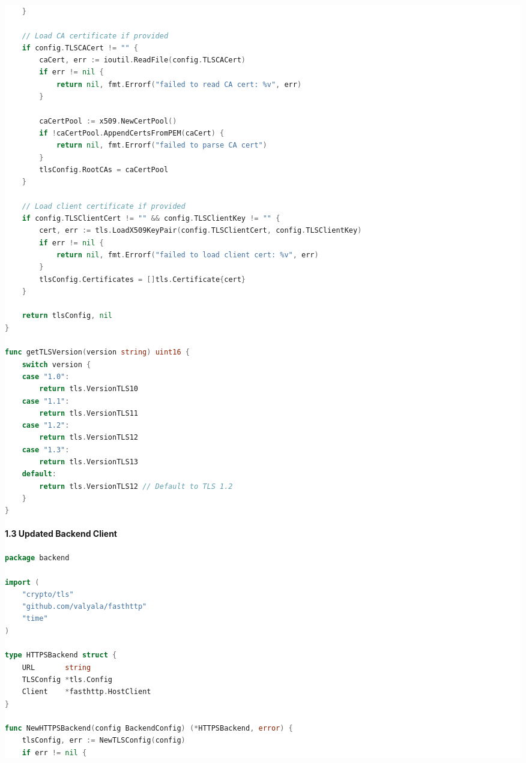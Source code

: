 ```go
    }

    // Load CA certificate if provided
    if config.TLSCACert != "" {
        caCert, err := ioutil.ReadFile(config.TLSCACert)
        if err != nil {
            return nil, fmt.Errorf("failed to read CA cert: %v", err)
        }
        
        caCertPool := x509.NewCertPool()
        if !caCertPool.AppendCertsFromPEM(caCert) {
            return nil, fmt.Errorf("failed to parse CA cert")
        }
        tlsConfig.RootCAs = caCertPool
    }

    // Load client certificate if provided
    if config.TLSClientCert != "" && config.TLSClientKey != "" {
        cert, err := tls.LoadX509KeyPair(config.TLSClientCert, config.TLSClientKey)
        if err != nil {
            return nil, fmt.Errorf("failed to load client cert: %v", err)
        }
        tlsConfig.Certificates = []tls.Certificate{cert}
    }

    return tlsConfig, nil
}

func getTLSVersion(version string) uint16 {
    switch version {
    case "1.0":
        return tls.VersionTLS10
    case "1.1":
        return tls.VersionTLS11
    case "1.2":
        return tls.VersionTLS12
    case "1.3":
        return tls.VersionTLS13
    default:
        return tls.VersionTLS12 // Default to TLS 1.2
    }
}
```

#### 1.3 Updated Backend Client
```go
package backend

import (
    "crypto/tls"
    "github.com/valyala/fasthttp"
    "time"
)

type HTTPSBackend struct {
    URL       string
    TLSConfig *tls.Config
    Client    *fasthttp.HostClient
}

func NewHTTPSBackend(config BackendConfig) (*HTTPSBackend, error) {
    tlsConfig, err := NewTLSConfig(config)
    if err != nil {
```